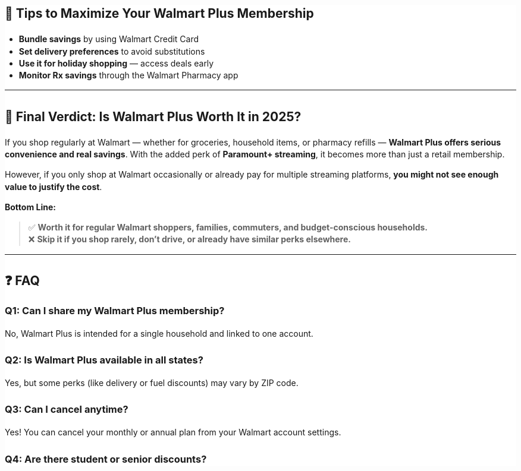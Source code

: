 
## 📢 Tips to Maximize Your Walmart Plus Membership

- **Bundle savings** by using Walmart Credit Card
- **Set delivery preferences** to avoid substitutions
- **Use it for holiday shopping** — access deals early
- **Monitor Rx savings** through the Walmart Pharmacy app

---

## 🧠 Final Verdict: Is Walmart Plus Worth It in 2025?

If you shop regularly at Walmart — whether for groceries, household items, or pharmacy refills — **Walmart Plus offers serious convenience and real savings**. With the added perk of **Paramount+ streaming**, it becomes more than just a retail membership.

However, if you only shop at Walmart occasionally or already pay for multiple streaming platforms, **you might not see enough value to justify the cost**.

**Bottom Line:**

> ✅ **Worth it for regular Walmart shoppers, families, commuters, and budget-conscious households.**\
> ❌ **Skip it if you shop rarely, don’t drive, or already have similar perks elsewhere.**

---

<ins class="adsbygoogle"
     style="display:block"
     data-ad-client="ca-pub-2784742237479601"
     data-ad-slot="3760872290"
     data-ad-format="auto"
     data-full-width-responsive="true"></ins>
<script>
     (adsbygoogle = window.adsbygoogle || []).push({});
</script>

## ❓ FAQ

### Q1: Can I share my Walmart Plus membership?

No, Walmart Plus is intended for a single household and linked to one account.

### Q2: Is Walmart Plus available in all states?

Yes, but some perks (like delivery or fuel discounts) may vary by ZIP code.

### Q3: Can I cancel anytime?

Yes! You can cancel your monthly or annual plan from your Walmart account settings.

### Q4: Are there student or senior discounts?

